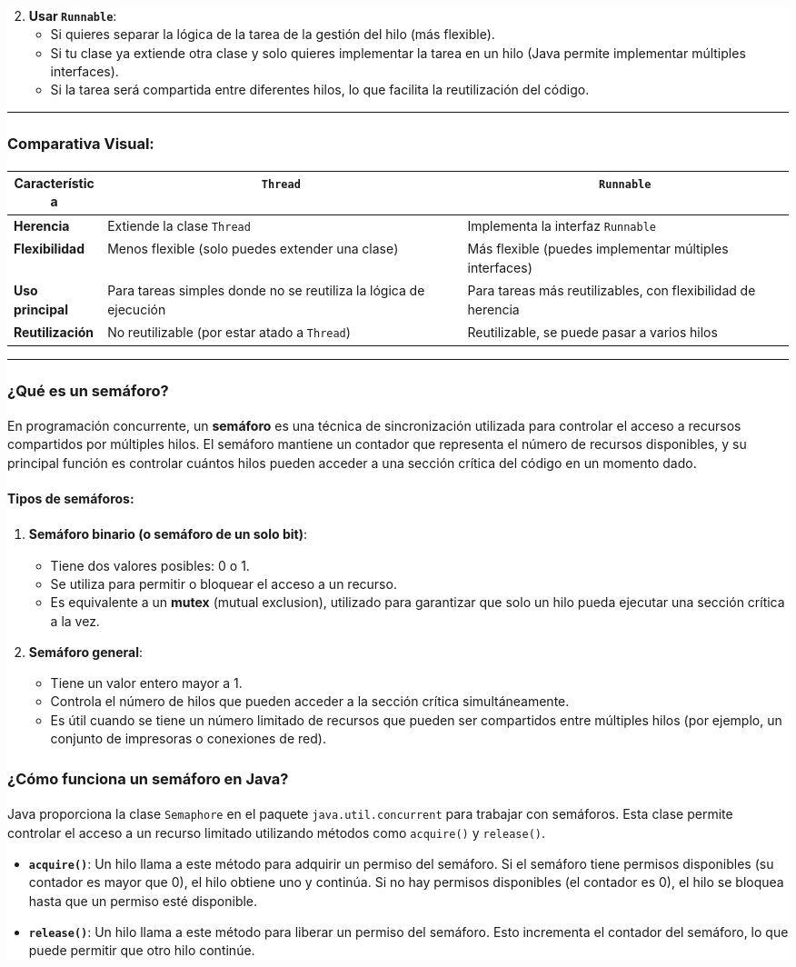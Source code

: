 2. **Usar `Runnable`**:
   - Si quieres separar la lógica de la tarea de la gestión del hilo (más flexible).
   - Si tu clase ya extiende otra clase y solo quieres implementar la tarea en un hilo (Java permite implementar múltiples interfaces).
   - Si la tarea será compartida entre diferentes hilos, lo que facilita la reutilización del código.

---

### **Comparativa Visual:**

| Característica      | `Thread`                                   | `Runnable`                                 |
|---------------------|--------------------------------------------|--------------------------------------------|
| **Herencia**        | Extiende la clase `Thread`                 | Implementa la interfaz `Runnable`          |
| **Flexibilidad**    | Menos flexible (solo puedes extender una clase) | Más flexible (puedes implementar múltiples interfaces) |
| **Uso principal**   | Para tareas simples donde no se reutiliza la lógica de ejecución | Para tareas más reutilizables, con flexibilidad de herencia |
| **Reutilización**   | No reutilizable (por estar atado a `Thread`) | Reutilizable, se puede pasar a varios hilos |

---

### **¿Qué es un semáforo?**

En programación concurrente, un **semáforo** es una técnica de sincronización utilizada para controlar el acceso a recursos compartidos por múltiples hilos. El semáforo mantiene un contador que representa el número de recursos disponibles, y su principal función es controlar cuántos hilos pueden acceder a una sección crítica del código en un momento dado.

#### Tipos de semáforos:

1. **Semáforo binario (o semáforo de un solo bit)**:
   - Tiene dos valores posibles: 0 o 1.
   - Se utiliza para permitir o bloquear el acceso a un recurso.
   - Es equivalente a un **mutex** (mutual exclusion), utilizado para garantizar que solo un hilo pueda ejecutar una sección crítica a la vez.

2. **Semáforo general**:
   - Tiene un valor entero mayor a 1.
   - Controla el número de hilos que pueden acceder a la sección crítica simultáneamente.
   - Es útil cuando se tiene un número limitado de recursos que pueden ser compartidos entre múltiples hilos (por ejemplo, un conjunto de impresoras o conexiones de red).

### **¿Cómo funciona un semáforo en Java?**

Java proporciona la clase `Semaphore` en el paquete `java.util.concurrent` para trabajar con semáforos. Esta clase permite controlar el acceso a un recurso limitado utilizando métodos como `acquire()` y `release()`.

- **`acquire()`**: Un hilo llama a este método para adquirir un permiso del semáforo. Si el semáforo tiene permisos disponibles (su contador es mayor que 0), el hilo obtiene uno y continúa. Si no hay permisos disponibles (el contador es 0), el hilo se bloquea hasta que un permiso esté disponible.
  
- **`release()`**: Un hilo llama a este método para liberar un permiso del semáforo. Esto incrementa el contador del semáforo, lo que puede permitir que otro hilo continúe.
